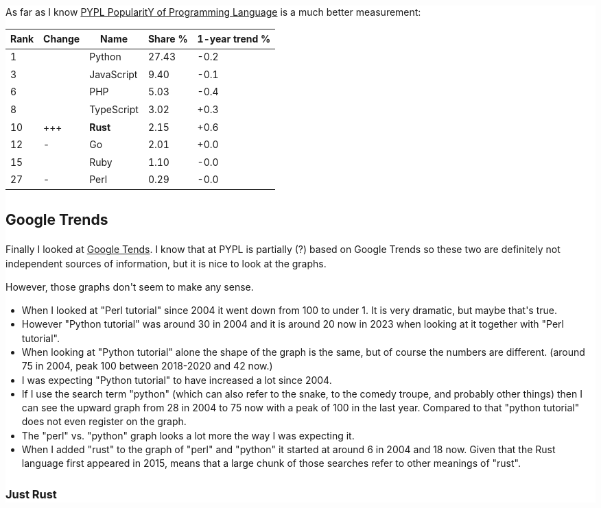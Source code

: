 As far as I know [PYPL PopularitY of Programming Language](https://pypl.github.io/PYPL.html) is a much better measurement:

<table class="table">
  <thead>
     <tr><th>Rank</th><th>Change</th><th>Name</th><th>Share %</th><th>1-year trend %</th></tr>
  </thead>
  <tbody>
    <tr><td>1</td><td></td><td>Python</td><td class="has-text-right">27.43</td><td class="has-text-right">-0.2</td></tr>
    <tr><td>3</td><td></td><td>JavaScript</td><td class="has-text-right">9.40</td><td class="has-text-right">-0.1</td></tr>
    <tr><td>6</td><td></td><td>PHP</td><td class="has-text-right">5.03</td><td class="has-text-right">-0.4</td></tr>
    <tr><td>8</td><td></td><td>TypeScript</td><td class="has-text-right">3.02</td><td class="has-text-right">+0.3</td></tr>
    <tr><td>10</td><td>+++</td><td><b>Rust</b></td><td class="has-text-right">2.15</td><td class="has-text-right">+0.6</td></tr>
    <tr><td>12</td><td>-</td><td>Go</td><td class="has-text-right">2.01</td><td class="has-text-right">+0.0</td></tr>
    <tr><td>15</td><td></td><td>Ruby</td><td class="has-text-right">1.10</td><td class="has-text-right">-0.0</td></tr>
    <tr><td>27</td><td>-</td><td>Perl</td><td class="has-text-right">0.29</td><td class="has-text-right">-0.0</td></tr>
  <tbody>
</table>


## Google Trends

Finally I looked at [Google Tends](https://trends.google.com/trends/). I know that at PYPL is partially (?) based on Google Trends
so these two are definitely not independent sources of information, but it is nice to look at the graphs.

However, those graphs don't seem to make any sense.

* When I looked at "Perl tutorial" since 2004 it went down from 100 to under 1. It is very dramatic, but maybe that's true.
* However "Python tutorial" was around 30 in 2004 and it is around 20 now in 2023 when looking at it together with "Perl tutorial".
* When looking at "Python tutorial" alone the shape of the graph is the same, but of course the numbers are different. (around 75 in 2004, peak 100 between 2018-2020 and 42 now.)
* I was expecting "Python tutorial" to have increased a lot since 2004.
* If I use the search term "python" (which can also refer to the snake, to the comedy troupe, and probably other things) then I can see the upward graph from 28 in 2004 to 75 now with a peak of 100 in the last year. Compared to that "python tutorial" does not even register on the graph.
* The "perl" vs. "python" graph looks a lot more the way I was expecting it.
* When I added "rust" to the graph of "perl" and "python" it started at around 6 in 2004 and 18 now. Given that the Rust language first appeared in 2015, means that a large chunk of those searches refer to other meanings of "rust".

### Just Rust

